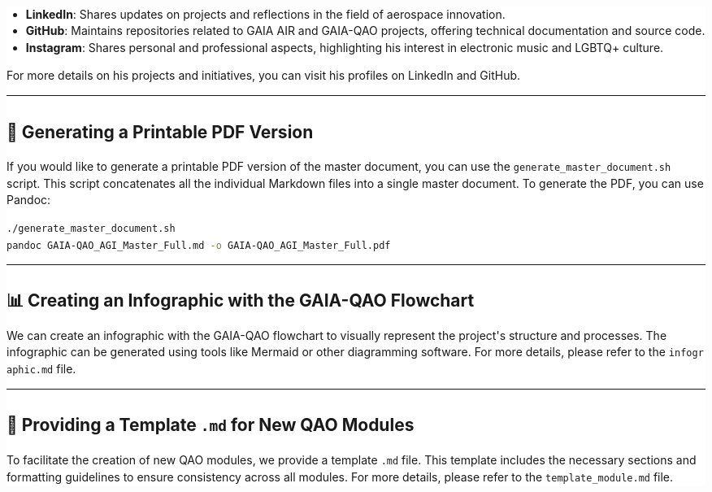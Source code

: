 - **LinkedIn**: Shares updates on projects and reflections in the field of aerospace innovation.
- **GitHub**: Maintains repositories related to GAIA AIR and GAIA-QAO projects, offering technical documentation and source code.
- **Instagram**: Shares personal and professional aspects, highlighting his interest in electronic music and LGBTQ+ culture.

For more details on his projects and initiatives, you can visit his profiles on LinkedIn and GitHub.

---

## 📄 Generating a Printable PDF Version

If you would like to generate a printable PDF version of the master document, you can use the `generate_master_document.sh` script. This script concatenates all the individual Markdown files into a single master document. To generate the PDF, you can use Pandoc:

```bash
./generate_master_document.sh
pandoc GAIA-QAO_AGI_Master_Full.md -o GAIA-QAO_AGI_Master_Full.pdf
```

---

## 📊 Creating an Infographic with the GAIA-QAO Flowchart

We can create an infographic with the GAIA-QAO flowchart to visually represent the project's structure and processes. The infographic can be generated using tools like Mermaid or other diagramming software. For more details, please refer to the `infographic.md` file.

---

## 📄 Providing a Template `.md` for New QAO Modules

To facilitate the creation of new QAO modules, we provide a template `.md` file. This template includes the necessary sections and formatting guidelines to ensure consistency across all modules. For more details, please refer to the `template_module.md` file.
